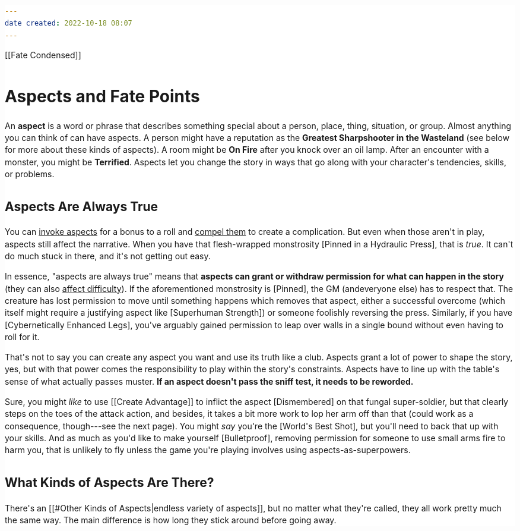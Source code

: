 ```yaml
---
date created: 2022-10-18 08:07
---
```


[[Fate Condensed]]

# Aspects and Fate Points

An **aspect** is a word or phrase that describes something special about a person, place, thing, situation, or group. Almost anything you can think of can have aspects. A person might have a reputation as the **Greatest Sharpshooter in the Wasteland** (see below for more about these kinds of aspects). A room might be **On Fire** after you knock over an oil lamp. After an encounter with a monster, you might be **Terrified**. Aspects let you change the story in ways that go along with your character's tendencies, skills, or problems.

## Aspects Are Always True

You can [invoke aspects](#invokes) for a bonus to a roll and [compel them](#compels) to create a complication. But even when those aren't in play, aspects still affect the narrative. When you have that flesh-wrapped monstrosity [Pinned in a Hydraulic Press], that is _true_. It can't do much stuck in there, and it's not getting out easy.

In essence, "aspects are always true" means that **aspects can grant or withdraw permission for what can happen in the story** (they can also [affect difficulty](../being-game-master/index.html#setting-difficulty-and-opposition)). If the aforementioned monstrosity is [Pinned], the GM (andeveryone else) has to respect that. The creature has lost permission to move until something happens which removes that aspect, either a successful overcome (which itself might require a justifying aspect like [Superhuman Strength]) or someone foolishly reversing the press. Similarly, if you have [Cybernetically Enhanced Legs], you've arguably gained permission to leap over walls in a single bound without even having to roll for it.

That's not to say you can create any aspect you want and use its truth like a club. Aspects grant a lot of power to shape the story, yes, but with that power comes the responsibility to play within the story's constraints. Aspects have to line up with the table's sense of what actually passes muster. **If an aspect doesn't pass the sniff test, it needs to be reworded.**

Sure, you might _like_ to use [[Create Advantage]] to inflict the aspect [Dismembered] on that fungal super-soldier, but that clearly steps on the toes of the attack action, and besides, it takes a bit more work to lop her arm off than that (could work as a consequence, though---see the next page). You might _say_ you're the [World's Best Shot], but you'll need to back that up with your skills. And as much as you'd like to make yourself [Bulletproof], removing permission for someone to use small arms fire to harm you, that is unlikely to fly unless the game you're playing involves using aspects-as-superpowers.

## What Kinds of Aspects Are There?

There's an [[#Other Kinds of Aspects|endless variety of aspects]], but no matter what they're called, they all work pretty much the same way. The main difference is how long they stick around before going away.
